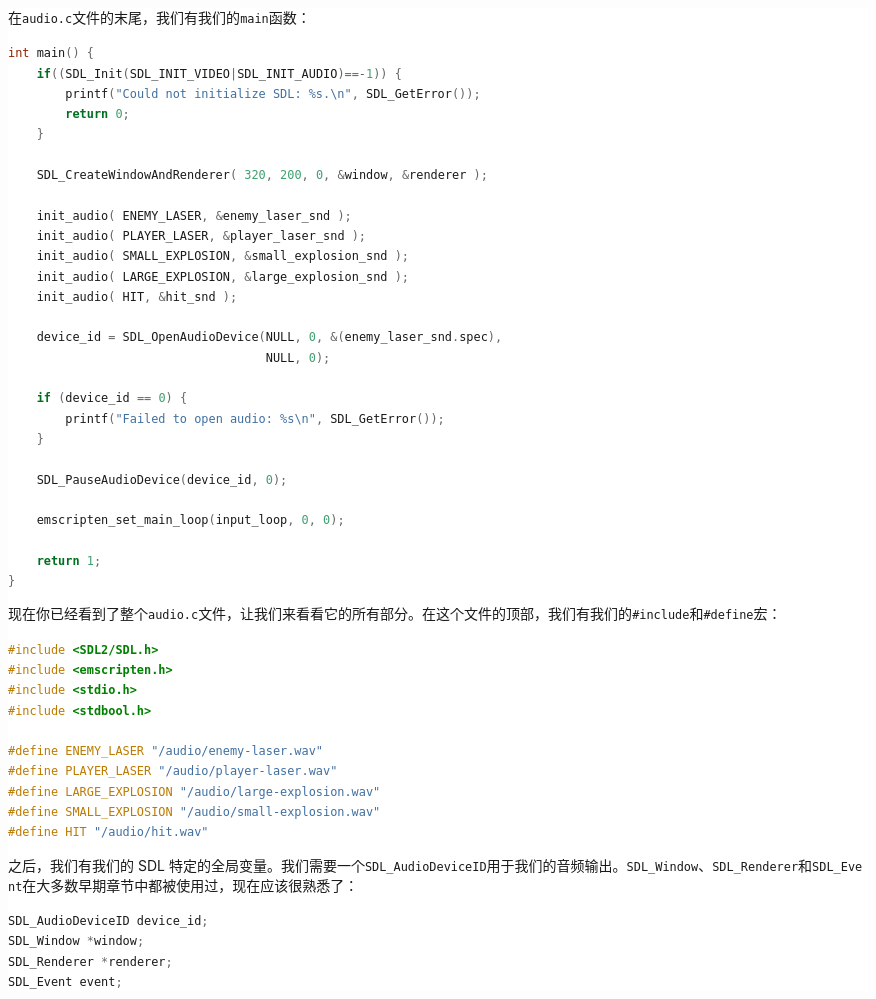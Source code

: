 在`audio.c`文件的末尾，我们有我们的`main`函数：

```cpp
int main() {
    if((SDL_Init(SDL_INIT_VIDEO|SDL_INIT_AUDIO)==-1)) {
        printf("Could not initialize SDL: %s.\n", SDL_GetError());
        return 0;
    }

    SDL_CreateWindowAndRenderer( 320, 200, 0, &window, &renderer );

    init_audio( ENEMY_LASER, &enemy_laser_snd );
    init_audio( PLAYER_LASER, &player_laser_snd );
    init_audio( SMALL_EXPLOSION, &small_explosion_snd );
    init_audio( LARGE_EXPLOSION, &large_explosion_snd );
    init_audio( HIT, &hit_snd );

    device_id = SDL_OpenAudioDevice(NULL, 0, &(enemy_laser_snd.spec), 
                                    NULL, 0);

    if (device_id == 0) {
        printf("Failed to open audio: %s\n", SDL_GetError());
    }

    SDL_PauseAudioDevice(device_id, 0);

    emscripten_set_main_loop(input_loop, 0, 0);

    return 1;
}
```

现在你已经看到了整个`audio.c`文件，让我们来看看它的所有部分。在这个文件的顶部，我们有我们的`#include`和`#define`宏：

```cpp
#include <SDL2/SDL.h>
#include <emscripten.h>
#include <stdio.h>
#include <stdbool.h>

#define ENEMY_LASER "/audio/enemy-laser.wav"
#define PLAYER_LASER "/audio/player-laser.wav"
#define LARGE_EXPLOSION "/audio/large-explosion.wav"
#define SMALL_EXPLOSION "/audio/small-explosion.wav"
#define HIT "/audio/hit.wav"
```

之后，我们有我们的 SDL 特定的全局变量。我们需要一个`SDL_AudioDeviceID`用于我们的音频输出。`SDL_Window`、`SDL_Renderer`和`SDL_Event`在大多数早期章节中都被使用过，现在应该很熟悉了：

```cpp
SDL_AudioDeviceID device_id;
SDL_Window *window;
SDL_Renderer *renderer;
SDL_Event event;
```
